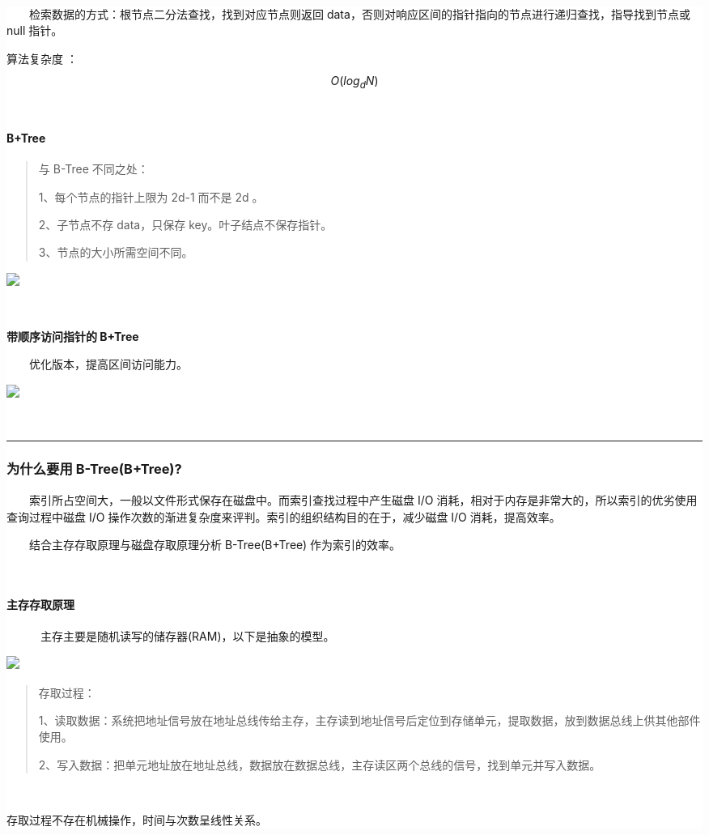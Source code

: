 &emsp;&emsp;检索数据的方式：根节点二分法查找，找到对应节点则返回 data，否则对响应区间的指针指向的节点进行递归查找，指导找到节点或 null 指针。

算法复杂度 ：
$$
O(log_dN)
$$
<br>

#### B+Tree

>与 B-Tree 不同之处：
>
>1、每个节点的指针上限为 2d-1 而不是 2d 。
>
>2、子节点不存 data，只保存 key。叶子结点不保存指针。
>
>3、节点的大小所需空间不同。

![](http://blog.codinglabs.org/uploads/pictures/theory-of-mysql-index/3.png)

<br>

**带顺序访问指针的 B+Tree**

&emsp;&emsp;优化版本，提高区间访问能力。

![](http://blog.codinglabs.org/uploads/pictures/theory-of-mysql-index/4.png)

<br>

------

### 为什么要用 B-Tree(B+Tree)?

&emsp;&emsp;索引所占空间大，一般以文件形式保存在磁盘中。而索引查找过程中产生磁盘 I/O 消耗，相对于内存是非常大的，所以索引的优劣使用查询过程中磁盘 I/O 操作次数的渐进复杂度来评判。索引的组织结构目的在于，减少磁盘 I/O 消耗，提高效率。

&emsp;&emsp;结合主存存取原理与磁盘存取原理分析 B-Tree(B+Tree) 作为索引的效率。

<br>

#### 主存存取原理

&emsp;&emsp;&emsp;主存主要是随机读写的储存器(RAM)，以下是抽象的模型。

![](http://blog.codinglabs.org/uploads/pictures/theory-of-mysql-index/5.png)

>存取过程：
>
>1、读取数据：系统把地址信号放在地址总线传给主存，主存读到地址信号后定位到存储单元，提取数据，放到数据总线上供其他部件使用。
>
>2、写入数据：把单元地址放在地址总线，数据放在数据总线，主存读区两个总线的信号，找到单元并写入数据。

<br>

存取过程不存在机械操作，时间与次数呈线性关系。
